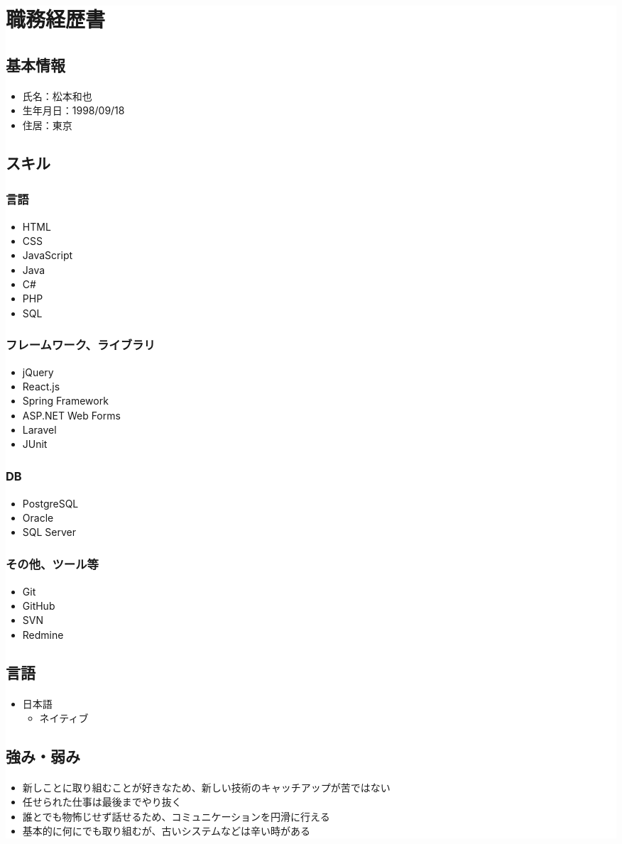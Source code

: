 # 職務経歴書

## 基本情報
- 氏名：松本和也
- 生年月日：1998/09/18
- 住居：東京

## スキル
### 言語
- HTML
- CSS
- JavaScript
- Java
- C#
- PHP
- SQL

### フレームワーク、ライブラリ
- jQuery
- React.js
- Spring Framework
- ASP.NET Web Forms
- Laravel
- JUnit

### DB
- PostgreSQL
- Oracle
- SQL Server

### その他、ツール等
- Git
- GitHub
- SVN
- Redmine

## 言語

- 日本語
  - ネイティブ

## 強み・弱み
- 新しことに取り組むことが好きなため、新しい技術のキャッチアップが苦ではない
- 任せられた仕事は最後までやり抜く
- 誰とでも物怖じせず話せるため、コミュニケーションを円滑に行える
- 基本的に何にでも取り組むが、古いシステムなどは辛い時がある
